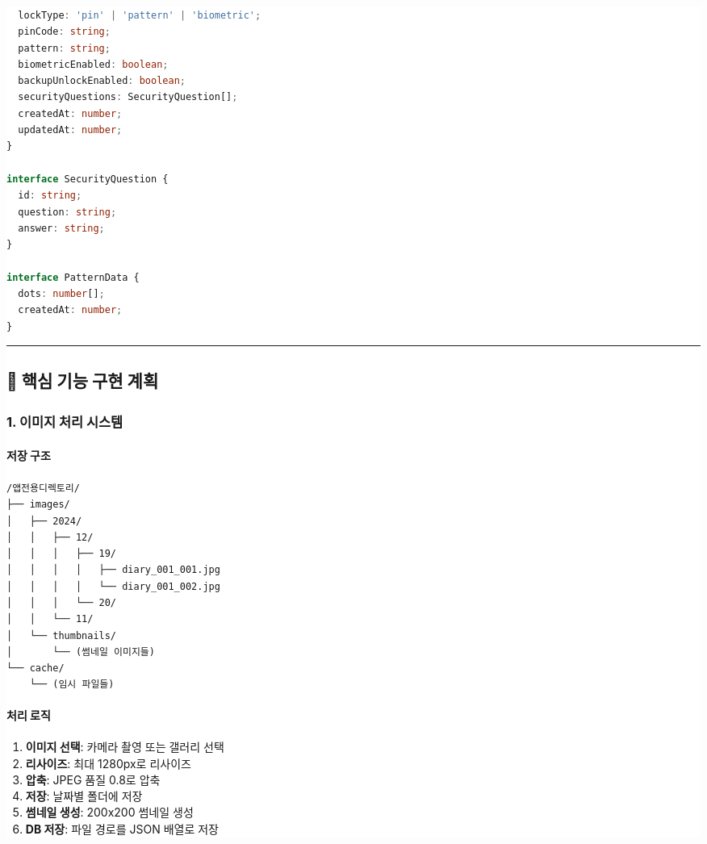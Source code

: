 ```typescript
  lockType: 'pin' | 'pattern' | 'biometric';
  pinCode: string;
  pattern: string;
  biometricEnabled: boolean;
  backupUnlockEnabled: boolean;
  securityQuestions: SecurityQuestion[];
  createdAt: number;
  updatedAt: number;
}

interface SecurityQuestion {
  id: string;
  question: string;
  answer: string;
}

interface PatternData {
  dots: number[];
  createdAt: number;
}
```

---

## 🔧 핵심 기능 구현 계획

### 1. 이미지 처리 시스템

#### 저장 구조
```
/앱전용디렉토리/
├── images/
│   ├── 2024/
│   │   ├── 12/
│   │   │   ├── 19/
│   │   │   │   ├── diary_001_001.jpg
│   │   │   │   └── diary_001_002.jpg
│   │   │   └── 20/
│   │   └── 11/
│   └── thumbnails/
│       └── (썸네일 이미지들)
└── cache/
    └── (임시 파일들)
```

#### 처리 로직
1. **이미지 선택**: 카메라 촬영 또는 갤러리 선택
2. **리사이즈**: 최대 1280px로 리사이즈
3. **압축**: JPEG 품질 0.8로 압축
4. **저장**: 날짜별 폴더에 저장
5. **썸네일 생성**: 200x200 썸네일 생성
6. **DB 저장**: 파일 경로를 JSON 배열로 저장
